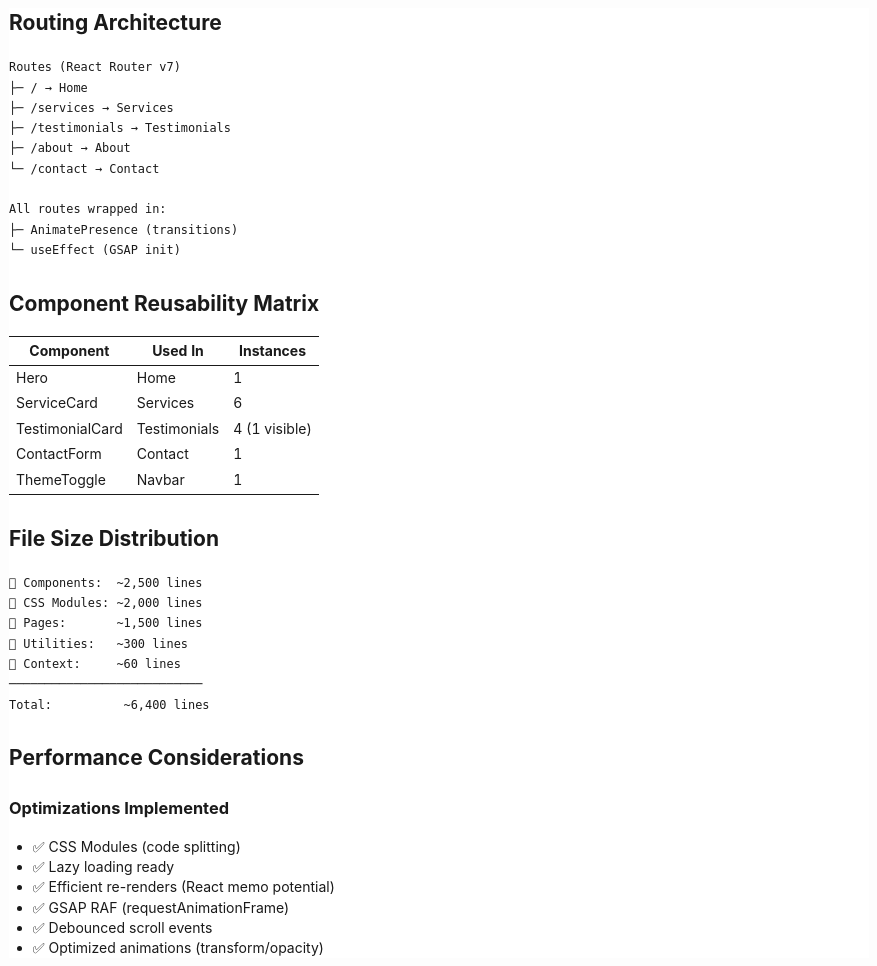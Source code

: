## Routing Architecture

```
Routes (React Router v7)
├─ / → Home
├─ /services → Services
├─ /testimonials → Testimonials
├─ /about → About
└─ /contact → Contact

All routes wrapped in:
├─ AnimatePresence (transitions)
└─ useEffect (GSAP init)
```

## Component Reusability Matrix

| Component | Used In | Instances |
|-----------|---------|-----------|
| Hero | Home | 1 |
| ServiceCard | Services | 6 |
| TestimonialCard | Testimonials | 4 (1 visible) |
| ContactForm | Contact | 1 |
| ThemeToggle | Navbar | 1 |

## File Size Distribution

```
📂 Components:  ~2,500 lines
📂 CSS Modules: ~2,000 lines
📂 Pages:       ~1,500 lines
📂 Utilities:   ~300 lines
📂 Context:     ~60 lines
───────────────────────────
Total:          ~6,400 lines
```

## Performance Considerations

### Optimizations Implemented
- ✅ CSS Modules (code splitting)
- ✅ Lazy loading ready
- ✅ Efficient re-renders (React memo potential)
- ✅ GSAP RAF (requestAnimationFrame)
- ✅ Debounced scroll events
- ✅ Optimized animations (transform/opacity)
